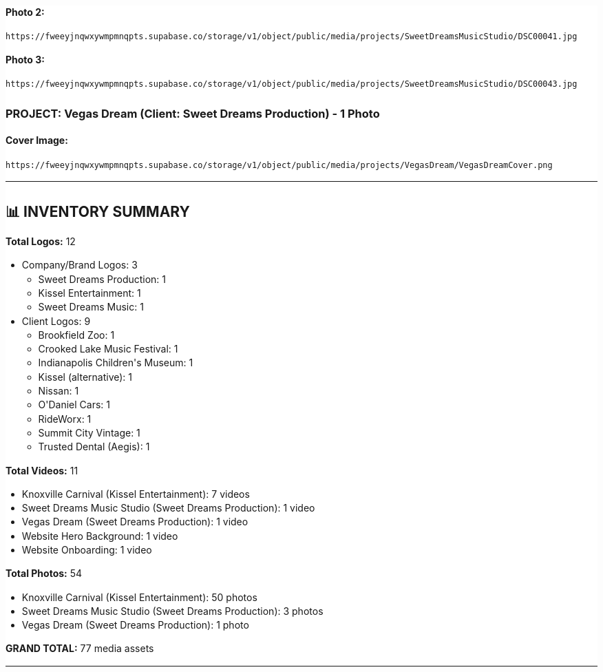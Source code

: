 **Photo 2:**
```
https://fweeyjnqwxywmpmnqpts.supabase.co/storage/v1/object/public/media/projects/SweetDreamsMusicStudio/DSC00041.jpg
```

**Photo 3:**
```
https://fweeyjnqwxywmpmnqpts.supabase.co/storage/v1/object/public/media/projects/SweetDreamsMusicStudio/DSC00043.jpg
```

### PROJECT: Vegas Dream (Client: Sweet Dreams Production) - 1 Photo

**Cover Image:**
```
https://fweeyjnqwxywmpmnqpts.supabase.co/storage/v1/object/public/media/projects/VegasDream/VegasDreamCover.png
```

---

## 📊 INVENTORY SUMMARY

**Total Logos:** 12
- Company/Brand Logos: 3
  - Sweet Dreams Production: 1
  - Kissel Entertainment: 1
  - Sweet Dreams Music: 1
- Client Logos: 9
  - Brookfield Zoo: 1
  - Crooked Lake Music Festival: 1
  - Indianapolis Children's Museum: 1
  - Kissel (alternative): 1
  - Nissan: 1
  - O'Daniel Cars: 1
  - RideWorx: 1
  - Summit City Vintage: 1
  - Trusted Dental (Aegis): 1

**Total Videos:** 11
- Knoxville Carnival (Kissel Entertainment): 7 videos
- Sweet Dreams Music Studio (Sweet Dreams Production): 1 video
- Vegas Dream (Sweet Dreams Production): 1 video
- Website Hero Background: 1 video
- Website Onboarding: 1 video

**Total Photos:** 54
- Knoxville Carnival (Kissel Entertainment): 50 photos
- Sweet Dreams Music Studio (Sweet Dreams Production): 3 photos
- Vegas Dream (Sweet Dreams Production): 1 photo

**GRAND TOTAL:** 77 media assets

---